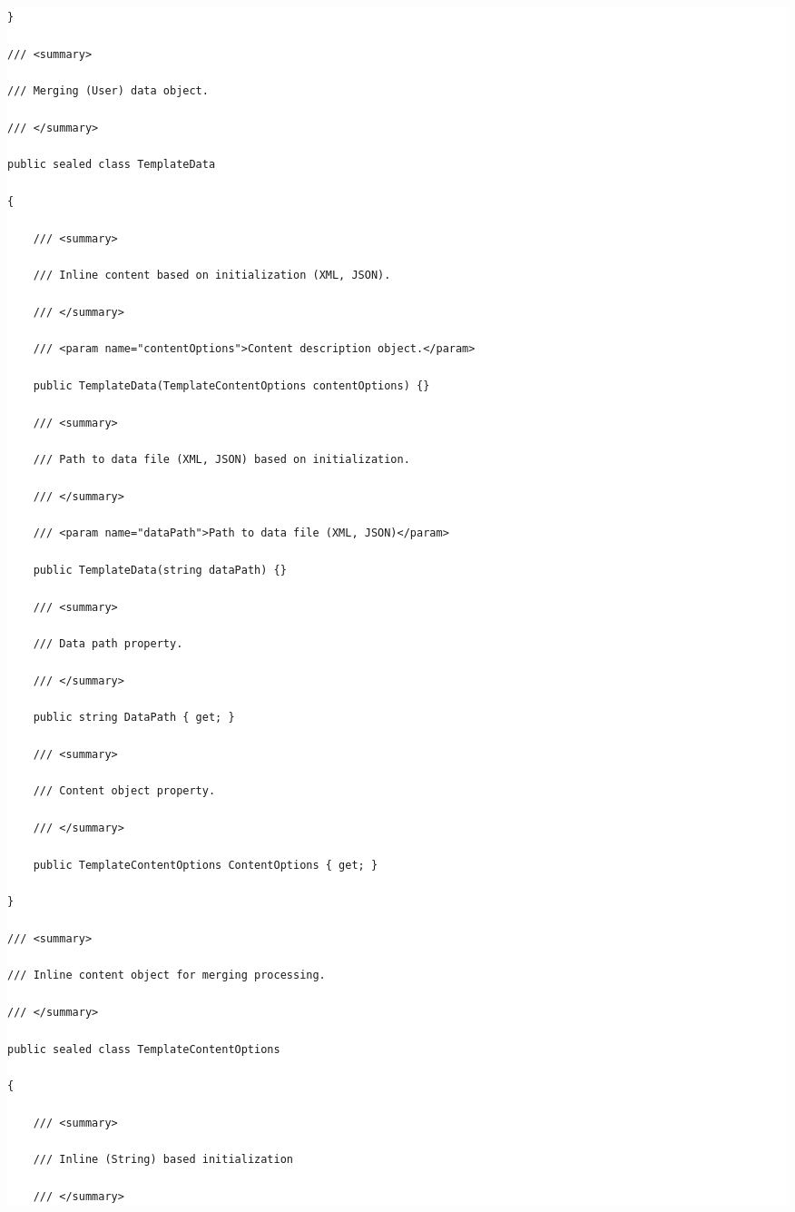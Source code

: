     }

    /// <summary>

    /// Merging (User) data object.

    /// </summary>

    public sealed class TemplateData

    {

        /// <summary>

        /// Inline content based on initialization (XML, JSON).

        /// </summary>

        /// <param name="contentOptions">Content description object.</param>

        public TemplateData(TemplateContentOptions contentOptions) {}

        /// <summary>

        /// Path to data file (XML, JSON) based on initialization.

        /// </summary>

        /// <param name="dataPath">Path to data file (XML, JSON)</param>

        public TemplateData(string dataPath) {}

        /// <summary>

        /// Data path property.

        /// </summary>

        public string DataPath { get; }

        /// <summary>

        /// Content object property.

        /// </summary>

        public TemplateContentOptions ContentOptions { get; }

    }

    /// <summary>

    /// Inline content object for merging processing.

    /// </summary>

    public sealed class TemplateContentOptions 

    {

        /// <summary>

        /// Inline (String) based initialization

        /// </summary>
